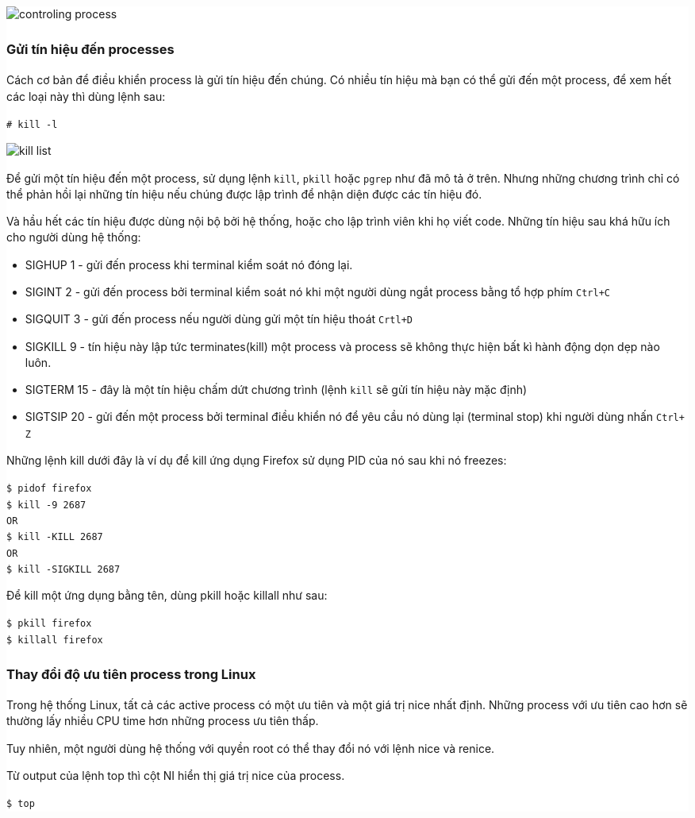 ![controling process](https://www.tecmint.com/wp-content/uploads/2017/03/Control-Linux-Processes.png)

### Gửi tín hiệu đến processes
Cách cơ bản để điều khiển process là gửi tín hiệu đến chúng. Có nhiều tín hiệu mà bạn có thể gửi đến một process, để xem hết các loại này thì dùng lệnh sau:
```shell
# kill -l
```

![kill list](https://www.tecmint.com/wp-content/uploads/2017/03/list-all-signals.png)

Để gửi một tín hiệu đến một process, sử dụng lệnh `kill`, `pkill` hoặc `pgrep` như đã mô tả ở trên. Nhưng những chương trình chỉ có thể phản hồi lại những tín hiệu nếu chúng được lập trình để nhận diện được các tín hiệu đó.

Và hầu hết các tín hiệu được dùng nội bộ bởi hệ thống, hoặc cho lập trình viên khi họ viết code. Những tín hiệu sau khá hữu ích cho người dùng hệ thống:
- SIGHUP 1 - gửi đến process khi terminal kiểm soát nó đóng lại.

- SIGINT 2 - gửi đến process bởi terminal kiểm soát nó khi một người dùng ngắt process bằng tổ hợp phím `Ctrl+C`

- SIGQUIT 3 - gửi đến process nếu người dùng gửi một tín hiệu thoát `Crtl+D`

- SIGKILL 9 - tín hiệu này lập tức terminates(kill) một process và process sẽ không thực hiện bất kì hành động dọn dẹp nào luôn.

- SIGTERM 15 - đây là một tín hiệu chấm dứt chương trình (lệnh `kill` sẽ gửi tín hiệu này mặc định)

- SIGTSIP 20 - gửi đến một process bởi terminal điều khiển nó để yêu cầu nó dùng lại (terminal stop) khi người dùng nhấn `Ctrl+Z`

Những lệnh kill dưới đây là ví dụ để kill ứng dụng Firefox sử dụng PID của nó sau khi nó freezes:
```shell
$ pidof firefox
$ kill -9 2687
OR
$ kill -KILL 2687
OR
$ kill -SIGKILL 2687
```

Để kill một ứng dụng bằng tên, dùng pkill hoặc killall như sau:
```shell
$ pkill firefox
$ killall firefox
```

### Thay đổi độ ưu tiên process trong Linux
Trong hệ thống Linux, tất cả các active process có một ưu tiên và một giá trị nice nhất định. Những process với ưu tiên cao hơn sẽ thường lấy nhiều CPU time hơn những process ưu tiên thấp.

Tuy nhiên, một người dùng hệ thống với quyền root có thể thay đổi nó với lệnh nice và renice.

Từ output của lệnh top thì cột NI hiển thị giá trị nice của process.
```shell
$ top
```
